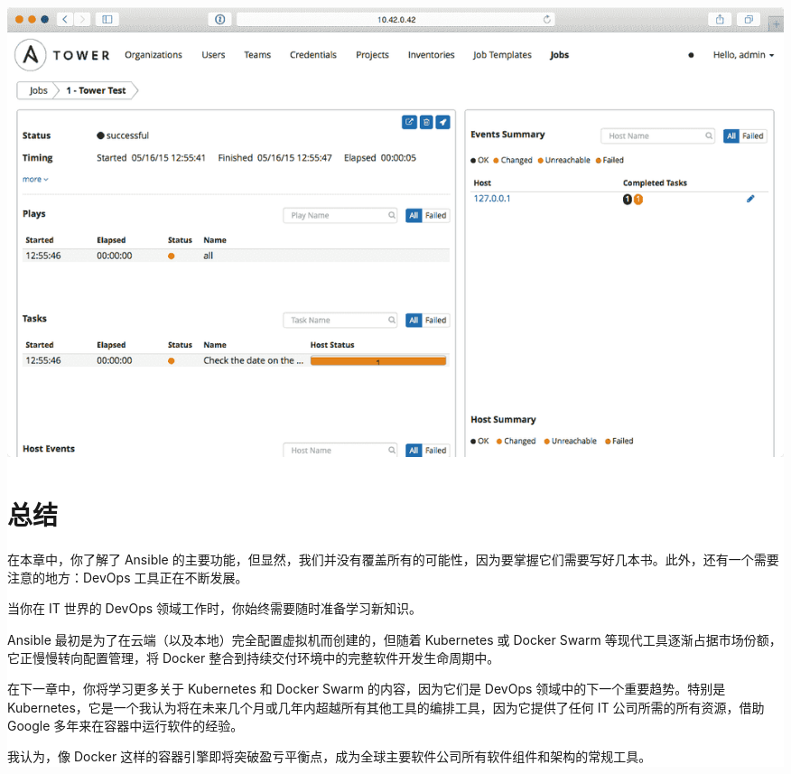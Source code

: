 ![](img/8397aec5-e5b8-4dd7-8134-a32cc5d7eada.png)

# 总结

在本章中，你了解了 Ansible 的主要功能，但显然，我们并没有覆盖所有的可能性，因为要掌握它们需要写好几本书。此外，还有一个需要注意的地方：DevOps 工具正在不断发展。

当你在 IT 世界的 DevOps 领域工作时，你始终需要随时准备学习新知识。

Ansible 最初是为了在云端（以及本地）完全配置虚拟机而创建的，但随着 Kubernetes 或 Docker Swarm 等现代工具逐渐占据市场份额，它正慢慢转向配置管理，将 Docker 整合到持续交付环境中的完整软件开发生命周期中。

在下一章中，你将学习更多关于 Kubernetes 和 Docker Swarm 的内容，因为它们是 DevOps 领域中的下一个重要趋势。特别是 Kubernetes，它是一个我认为将在未来几个月或几年内超越所有其他工具的编排工具，因为它提供了任何 IT 公司所需的所有资源，借助 Google 多年来在容器中运行软件的经验。

我认为，像 Docker 这样的容器引擎即将突破盈亏平衡点，成为全球主要软件公司所有软件组件和架构的常规工具。
